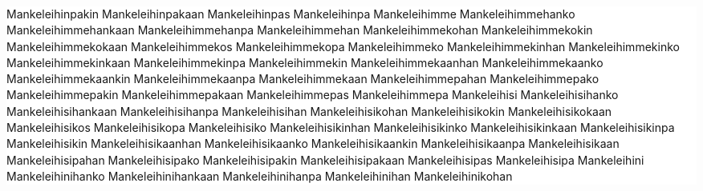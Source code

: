 Mankeleihinpakin
Mankeleihinpakaan
Mankeleihinpas
Mankeleihinpa
Mankeleihimme
Mankeleihimmehanko
Mankeleihimmehankaan
Mankeleihimmehanpa
Mankeleihimmehan
Mankeleihimmekohan
Mankeleihimmekokin
Mankeleihimmekokaan
Mankeleihimmekos
Mankeleihimmekopa
Mankeleihimmeko
Mankeleihimmekinhan
Mankeleihimmekinko
Mankeleihimmekinkaan
Mankeleihimmekinpa
Mankeleihimmekin
Mankeleihimmekaanhan
Mankeleihimmekaanko
Mankeleihimmekaankin
Mankeleihimmekaanpa
Mankeleihimmekaan
Mankeleihimmepahan
Mankeleihimmepako
Mankeleihimmepakin
Mankeleihimmepakaan
Mankeleihimmepas
Mankeleihimmepa
Mankeleihisi
Mankeleihisihanko
Mankeleihisihankaan
Mankeleihisihanpa
Mankeleihisihan
Mankeleihisikohan
Mankeleihisikokin
Mankeleihisikokaan
Mankeleihisikos
Mankeleihisikopa
Mankeleihisiko
Mankeleihisikinhan
Mankeleihisikinko
Mankeleihisikinkaan
Mankeleihisikinpa
Mankeleihisikin
Mankeleihisikaanhan
Mankeleihisikaanko
Mankeleihisikaankin
Mankeleihisikaanpa
Mankeleihisikaan
Mankeleihisipahan
Mankeleihisipako
Mankeleihisipakin
Mankeleihisipakaan
Mankeleihisipas
Mankeleihisipa
Mankeleihini
Mankeleihinihanko
Mankeleihinihankaan
Mankeleihinihanpa
Mankeleihinihan
Mankeleihinikohan